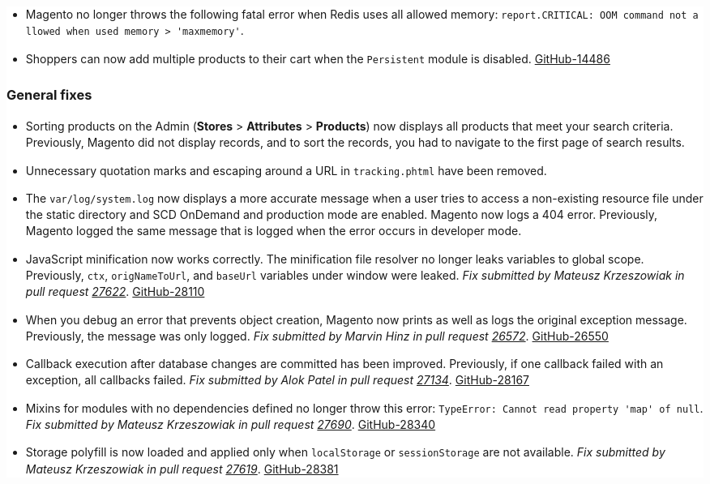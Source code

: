 

*  Magento no longer throws the following fatal error when Redis uses all allowed memory: `report.CRITICAL: OOM command not allowed when used memory > 'maxmemory'`.



*  Shoppers can now add multiple products to their cart when the `Persistent` module is disabled. [GitHub-14486](https://github.com/magento/magento2/issues/14486)

### General fixes



*  Sorting products on the Admin (**Stores** > **Attributes** > **Products**) now displays all products that meet your search criteria. Previously, Magento did not display records, and to sort the records, you had to navigate to the first page of search results.



*  Unnecessary quotation marks and escaping around a URL in `tracking.phtml` have been removed.



*  The `var/log/system.log` now displays a more accurate message when a user tries to access a non-existing resource file under the static directory and SCD OnDemand and production mode are enabled. Magento now logs a 404 error. Previously, Magento logged the same message that is logged when the error occurs in developer mode.



*  JavaScript minification now works correctly. The minification file resolver no longer leaks variables to global scope. Previously, `ctx`, `origNameToUrl`, and `baseUrl` variables under window were leaked. _Fix submitted by Mateusz Krzeszowiak in pull request [27622](https://github.com/magento/magento2/pull/27622)_. [GitHub-28110](https://github.com/magento/magento2/issues/28110)



*  When you debug an error that prevents object creation, Magento now prints as well as logs the original exception message. Previously, the message was only logged. _Fix submitted by Marvin Hinz in pull request [26572](https://github.com/magento/magento2/pull/26572)_. [GitHub-26550](https://github.com/magento/magento2/issues/26550)



*  Callback execution after database changes are committed has been improved. Previously, if one callback failed with an exception, all callbacks failed. _Fix submitted by Alok Patel in pull request [27134](https://github.com/magento/magento2/pull/27134)_. [GitHub-28167](https://github.com/magento/magento2/issues/28167)



*  Mixins for modules with no dependencies defined no longer throw this error: `TypeError: Cannot read property 'map' of null`. _Fix submitted by Mateusz Krzeszowiak in pull request [27690](https://github.com/magento/magento2/pull/27690)_. [GitHub-28340](https://github.com/magento/magento2/issues/28340)



*  Storage polyfill is now loaded and applied only when `localStorage` or `sessionStorage` are not available. _Fix submitted by Mateusz Krzeszowiak in pull request [27619](https://github.com/magento/magento2/pull/27619)_. [GitHub-28381](https://github.com/magento/magento2/issues/28381)


